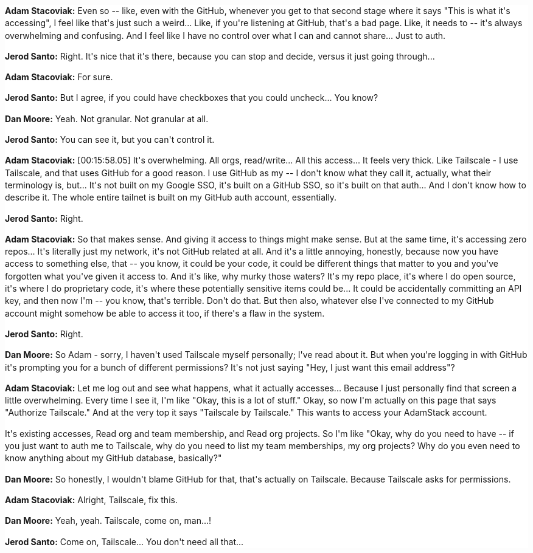 **Adam Stacoviak:** Even so -- like, even with the GitHub, whenever you get to that second stage where it says "This is what it's accessing", I feel like that's just such a weird... Like, if you're listening at GitHub, that's a bad page. Like, it needs to -- it's always overwhelming and confusing. And I feel like I have no control over what I can and cannot share... Just to auth.

**Jerod Santo:** Right. It's nice that it's there, because you can stop and decide, versus it just going through...

**Adam Stacoviak:** For sure.

**Jerod Santo:** But I agree, if you could have checkboxes that you could uncheck... You know?

**Dan Moore:** Yeah. Not granular. Not granular at all.

**Jerod Santo:** You can see it, but you can't control it.

**Adam Stacoviak:** \[00:15:58.05\] It's overwhelming. All orgs, read/write... All this access... It feels very thick. Like Tailscale - I use Tailscale, and that uses GitHub for a good reason. I use GitHub as my -- I don't know what they call it, actually, what their terminology is, but... It's not built on my Google SSO, it's built on a GitHub SSO, so it's built on that auth... And I don't know how to describe it. The whole entire tailnet is built on my GitHub auth account, essentially.

**Jerod Santo:** Right.

**Adam Stacoviak:** So that makes sense. And giving it access to things might make sense. But at the same time, it's accessing zero repos... It's literally just my network, it's not GitHub related at all. And it's a little annoying, honestly, because now you have access to something else, that -- you know, it could be your code, it could be different things that matter to you and you've forgotten what you've given it access to. And it's like, why murky those waters? It's my repo place, it's where I do open source, it's where I do proprietary code, it's where these potentially sensitive items could be... It could be accidentally committing an API key, and then now I'm -- you know, that's terrible. Don't do that. But then also, whatever else I've connected to my GitHub account might somehow be able to access it too, if there's a flaw in the system.

**Jerod Santo:** Right.

**Dan Moore:** So Adam - sorry, I haven't used Tailscale myself personally; I've read about it. But when you're logging in with GitHub it's prompting you for a bunch of different permissions? It's not just saying "Hey, I just want this email address"?

**Adam Stacoviak:** Let me log out and see what happens, what it actually accesses... Because I just personally find that screen a little overwhelming. Every time I see it, I'm like "Okay, this is a lot of stuff." Okay, so now I'm actually on this page that says "Authorize Tailscale." And at the very top it says "Tailscale by Tailscale." This wants to access your AdamStack account.

It's existing accesses, Read org and team membership, and Read org projects. So I'm like "Okay, why do you need to have -- if you just want to auth me to Tailscale, why do you need to list my team memberships, my org projects? Why do you even need to know anything about my GitHub database, basically?"

**Dan Moore:** So honestly, I wouldn't blame GitHub for that, that's actually on Tailscale. Because Tailscale asks for permissions.

**Adam Stacoviak:** Alright, Tailscale, fix this.

**Dan Moore:** Yeah, yeah. Tailscale, come on, man...!

**Jerod Santo:** Come on, Tailscale... You don't need all that...
